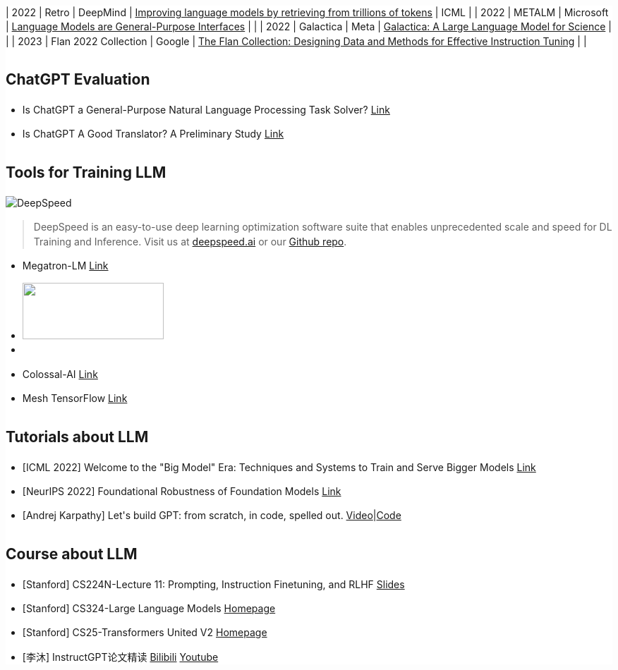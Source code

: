 | 2022 | Retro | DeepMind | [Improving language models by retrieving from trillions of tokens](https://www.deepmind.com/publications/improving-language-models-by-retrieving-from-trillions-of-tokens) | ICML |
| 2022 | METALM | Microsoft | [Language Models are General-Purpose Interfaces](https://arxiv.org/pdf/2206.06336.pdf) |  |
| 2022 | Galactica | Meta | [Galactica: A Large Language Model for Science](https://arxiv.org/pdf/2211.09085.pdf) |  |
| 2023 | Flan 2022 Collection | Google | [The Flan Collection: Designing Data and Methods for Effective Instruction Tuning](https://arxiv.org/pdf/2301.13688.pdf) |  |

## ChatGPT Evaluation

- Is ChatGPT a General-Purpose Natural Language Processing Task Solver? [Link](https://arxiv.org/pdf/2302.06476.pdf)

- Is ChatGPT A Good Translator? A Preliminary Study [Link](https://arxiv.org/pdf/2301.08745.pdf)

## Tools for Training LLM

![DeepSpeed](https://raw.githubusercontent.com/microsoft/DeepSpeed/8be8c012c8a247e5512276676b5e7092d88633eb/docs/assets/images/DeepSpeed_light.svg)
> DeepSpeed is an easy-to-use deep learning optimization software suite that enables unprecedented scale and speed for DL Training and Inference. Visit us at [deepspeed.ai](https://www.deepspeed.ai) or our [Github repo](https://github.com/microsoft/DeepSpeed).


- Megatron-LM [Link](https://github.com/NVIDIA/Megatron-LM)
- <img src="https://raw.githubusercontent.com/hpcaitech/public_assets/main/colossalai/img/colossal-ai_logo_vertical.png"  width="200" height="80">
- 
- Colossal-AI [Link](https://colossalai.org)

- Mesh TensorFlow [Link](https://github.com/tensorflow/mesh)

## Tutorials about LLM

- [ICML 2022] Welcome to the &#34;Big Model&#34; Era: Techniques and Systems to Train and Serve Bigger Models [Link](https://icml.cc/virtual/2022/tutorial/18440)

- [NeurIPS 2022] Foundational Robustness of Foundation Models [Link](https://nips.cc/virtual/2022/tutorial/55796)

- [Andrej Karpathy] Let's build GPT: from scratch, in code, spelled out. [Video](https://www.youtube.com/watch?v=kCc8FmEb1nY)|[Code](https://github.com/karpathy/ng-video-lecture)

## Course about LLM

- [Stanford] CS224N-Lecture 11: Prompting, Instruction Finetuning, and RLHF [Slides](https://web.stanford.edu/class/cs224n/slides/cs224n-2023-lecture11-prompting-rlhf.pdf)

- [Stanford] CS324-Large Language Models [Homepage](https://stanford-cs324.github.io/winter2022/)

- [Stanford] CS25-Transformers United V2 [Homepage](https://web.stanford.edu/class/cs25/)

- [李沐] InstructGPT论文精读 [Bilibili](https://www.bilibili.com/video/BV1hd4y187CR/?spm_id_from=333.337.search-card.all.click&vd_source=1e55c5426b48b37e901ff0f78992e33f) [Youtube](https://www.youtube.com/watch?v=zfIGAwD1jOQ)
